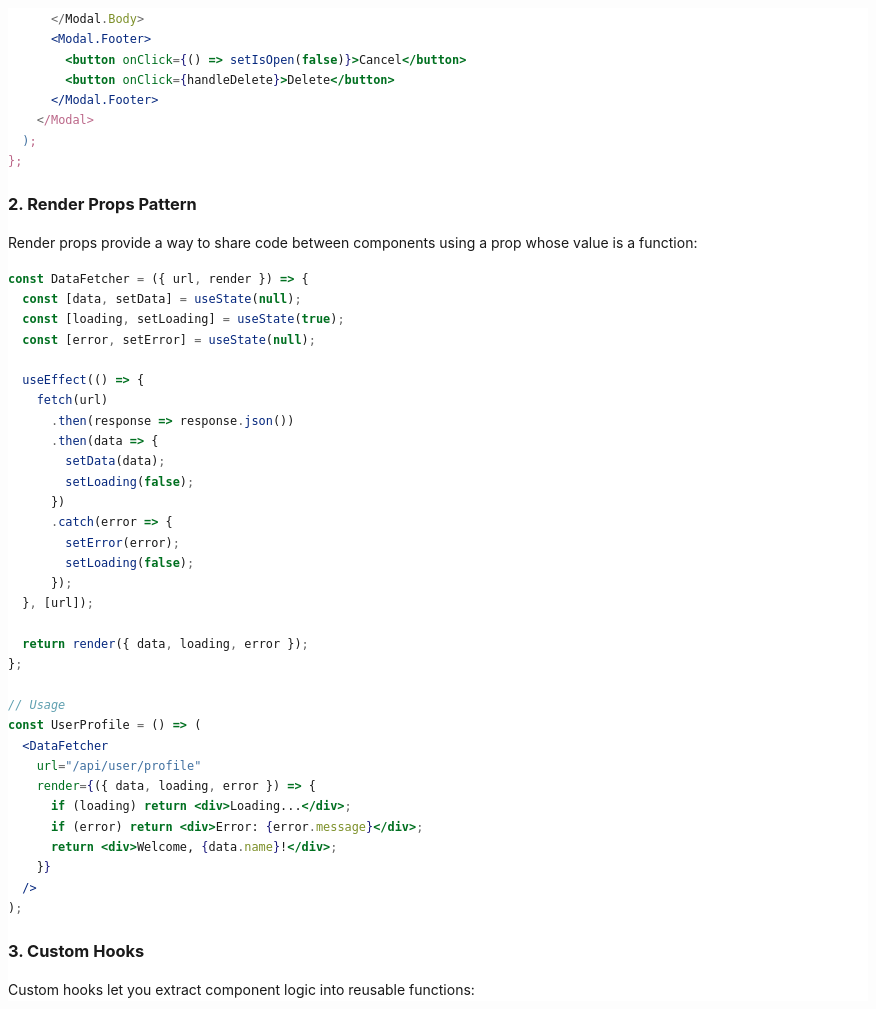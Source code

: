 ```jsx
      </Modal.Body>
      <Modal.Footer>
        <button onClick={() => setIsOpen(false)}>Cancel</button>
        <button onClick={handleDelete}>Delete</button>
      </Modal.Footer>
    </Modal>
  );
};
```

### 2. Render Props Pattern

Render props provide a way to share code between components using a prop whose value is a function:

```jsx
const DataFetcher = ({ url, render }) => {
  const [data, setData] = useState(null);
  const [loading, setLoading] = useState(true);
  const [error, setError] = useState(null);
  
  useEffect(() => {
    fetch(url)
      .then(response => response.json())
      .then(data => {
        setData(data);
        setLoading(false);
      })
      .catch(error => {
        setError(error);
        setLoading(false);
      });
  }, [url]);
  
  return render({ data, loading, error });
};

// Usage
const UserProfile = () => (
  <DataFetcher
    url="/api/user/profile"
    render={({ data, loading, error }) => {
      if (loading) return <div>Loading...</div>;
      if (error) return <div>Error: {error.message}</div>;
      return <div>Welcome, {data.name}!</div>;
    }}
  />
);
```

### 3. Custom Hooks

Custom hooks let you extract component logic into reusable functions:
